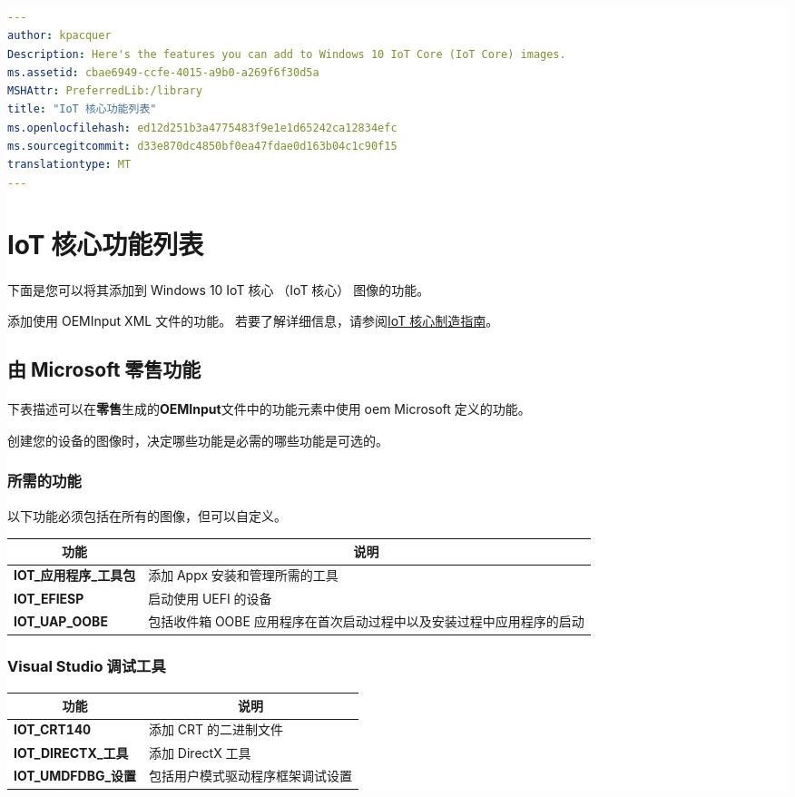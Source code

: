 ```yaml
---
author: kpacquer
Description: Here's the features you can add to Windows 10 IoT Core (IoT Core) images.
ms.assetid: cbae6949-ccfe-4015-a9b0-a269f6f30d5a
MSHAttr: PreferredLib:/library
title: "IoT 核心功能列表"
ms.openlocfilehash: ed12d251b3a4775483f9e1e1d65242ca12834efc
ms.sourcegitcommit: d33e870dc4850bf0ea47fdae0d163b04c1c90f15
translationtype: MT
---
```

# <a name="iot-core-feature-list"></a>IoT 核心功能列表

下面是您可以将其添加到 Windows 10 IoT 核心 （IoT 核心） 图像的功能。

添加使用 OEMInput XML 文件的功能。 若要了解详细信息，请参阅[IoT 核心制造指南](iot-core-manufacturing-guide.md)。

## <a name="span-idretailfeaturesdefinedbymicrosoftspanspan-idretailfeaturesdefinedbymicrosoftspanspan-idretailfeaturesdefinedbymicrosoftspanretail-features-defined-by-microsoft"></a><span id="Retail_features_defined_by_Microsoft"></span><span id="retail_features_defined_by_microsoft"></span><span id="RETAIL_FEATURES_DEFINED_BY_MICROSOFT"></span>由 Microsoft 零售功能

下表描述可以在**零售**生成的**OEMInput**文件中的功能元素中使用 oem Microsoft 定义的功能。

创建您的设备的图像时，决定哪些功能是必需的哪些功能是可选的。 

### <a name="span-idrequiredfeaturesspanrequired-features"></a><span id="Required_features"></span>所需的功能

以下功能必须包括在所有的图像，但可以自定义。

| 功能              | 说明                                                                                             |
|-----------------------|---------------------------------------------------------------------------------------------------------|
| **IOT\_应用程序\_工具包** | 添加 Appx 安装和管理所需的工具                                                |
| **IOT\_EFIESP**       | 启动使用 UEFI 的设备                                                                             |
| **IOT\_UAP\_OOBE**    | 包括收件箱 OOBE 应用程序在首次启动过程中以及安装过程中应用程序的启动 |

### <a name="span-idvisualstudiodebugtoolsspan-visual-studio-debug-tools"></a><span id="Visual_Studio_debug_tools"></span>Visual Studio 调试工具

| 功能                   | 说明                                                                                             |
|----------------------------|---------------------------------------------------------------------------------------------------------|
| **IOT\_CRT140**            | 添加 CRT 的二进制文件                                                                                       |
| **IOT\_DIRECTX\_工具**    | 添加 DirectX 工具                                                                                      |
| **IOT\_UMDFDBG\_设置** | 包括用户模式驱动程序框架调试设置                                                      |
